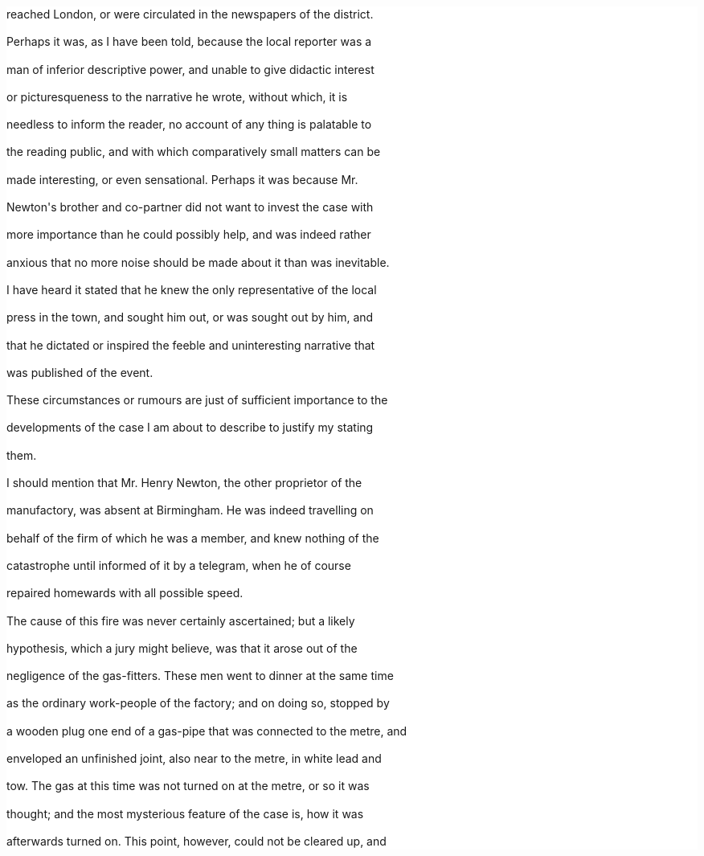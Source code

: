 reached London, or were circulated in the newspapers of the district.

Perhaps it was, as I have been told, because the local reporter was a

man of inferior descriptive power, and unable to give didactic interest

or picturesqueness to the narrative he wrote, without which, it is

needless to inform the reader, no account of any thing is palatable to

the reading public, and with which comparatively small matters can be

made interesting, or even sensational. Perhaps it was because Mr.

Newton's brother and co-partner did not want to invest the case with

more importance than he could possibly help, and was indeed rather

anxious that no more noise should be made about it than was inevitable.

I have heard it stated that he knew the only representative of the local

press in the town, and sought him out, or was sought out by him, and

that he dictated or inspired the feeble and uninteresting narrative that

was published of the event.



These circumstances or rumours are just of sufficient importance to the

developments of the case I am about to describe to justify my stating

them.



I should mention that Mr. Henry Newton, the other proprietor of the

manufactory, was absent at Birmingham. He was indeed travelling on

behalf of the firm of which he was a member, and knew nothing of the

catastrophe until informed of it by a telegram, when he of course

repaired homewards with all possible speed.



The cause of this fire was never certainly ascertained; but a likely

hypothesis, which a jury might believe, was that it arose out of the

negligence of the gas-fitters. These men went to dinner at the same time

as the ordinary work-people of the factory; and on doing so, stopped by

a wooden plug one end of a gas-pipe that was connected to the metre, and

enveloped an unfinished joint, also near to the metre, in white lead and

tow. The gas at this time was not turned on at the metre, or so it was

thought; and the most mysterious feature of the case is, how it was

afterwards turned on. This point, however, could not be cleared up, and
